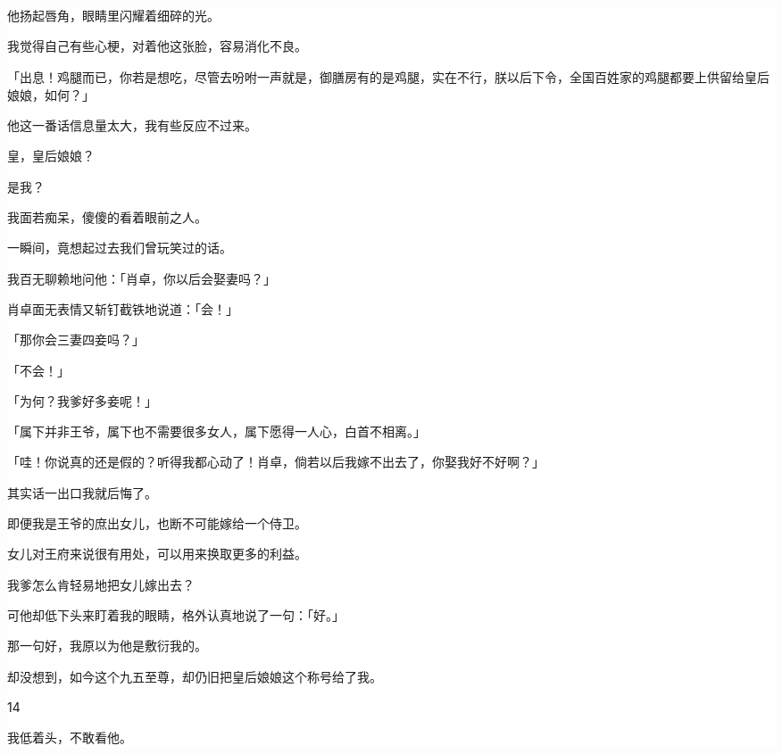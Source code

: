 他扬起唇角，眼睛里闪耀着细碎的光。


我觉得自己有些心梗，对着他这张脸，容易消化不良。


「出息！鸡腿而已，你若是想吃，尽管去吩咐一声就是，御膳房有的是鸡腿，实在不行，朕以后下令，全国百姓家的鸡腿都要上供留给皇后娘娘，如何？」


他这一番话信息量太大，我有些反应不过来。


皇，皇后娘娘？



是我？


我面若痴呆，傻傻的看着眼前之人。


一瞬间，竟想起过去我们曾玩笑过的话。


我百无聊赖地问他：「肖卓，你以后会娶妻吗？」


肖卓面无表情又斩钉截铁地说道：「会！」


「那你会三妻四妾吗？」


「不会！」


「为何？我爹好多妾呢！」


「属下并非王爷，属下也不需要很多女人，属下愿得一人心，白首不相离。」


「哇！你说真的还是假的？听得我都心动了！肖卓，倘若以后我嫁不出去了，你娶我好不好啊？」


其实话一出口我就后悔了。


即便我是王爷的庶出女儿，也断不可能嫁给一个侍卫。


女儿对王府来说很有用处，可以用来换取更多的利益。


我爹怎么肯轻易地把女儿嫁出去？


可他却低下头来盯着我的眼睛，格外认真地说了一句：「好。」


那一句好，我原以为他是敷衍我的。


却没想到，如今这个九五至尊，却仍旧把皇后娘娘这个称号给了我。


14 


我低着头，不敢看他。

